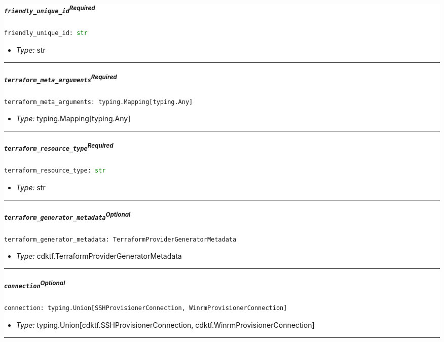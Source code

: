 
##### `friendly_unique_id`<sup>Required</sup> <a name="friendly_unique_id" id="@cdktf/provider-databricks.alertV2.AlertV2.property.friendlyUniqueId"></a>

```python
friendly_unique_id: str
```

- *Type:* str

---

##### `terraform_meta_arguments`<sup>Required</sup> <a name="terraform_meta_arguments" id="@cdktf/provider-databricks.alertV2.AlertV2.property.terraformMetaArguments"></a>

```python
terraform_meta_arguments: typing.Mapping[typing.Any]
```

- *Type:* typing.Mapping[typing.Any]

---

##### `terraform_resource_type`<sup>Required</sup> <a name="terraform_resource_type" id="@cdktf/provider-databricks.alertV2.AlertV2.property.terraformResourceType"></a>

```python
terraform_resource_type: str
```

- *Type:* str

---

##### `terraform_generator_metadata`<sup>Optional</sup> <a name="terraform_generator_metadata" id="@cdktf/provider-databricks.alertV2.AlertV2.property.terraformGeneratorMetadata"></a>

```python
terraform_generator_metadata: TerraformProviderGeneratorMetadata
```

- *Type:* cdktf.TerraformProviderGeneratorMetadata

---

##### `connection`<sup>Optional</sup> <a name="connection" id="@cdktf/provider-databricks.alertV2.AlertV2.property.connection"></a>

```python
connection: typing.Union[SSHProvisionerConnection, WinrmProvisionerConnection]
```

- *Type:* typing.Union[cdktf.SSHProvisionerConnection, cdktf.WinrmProvisionerConnection]

---